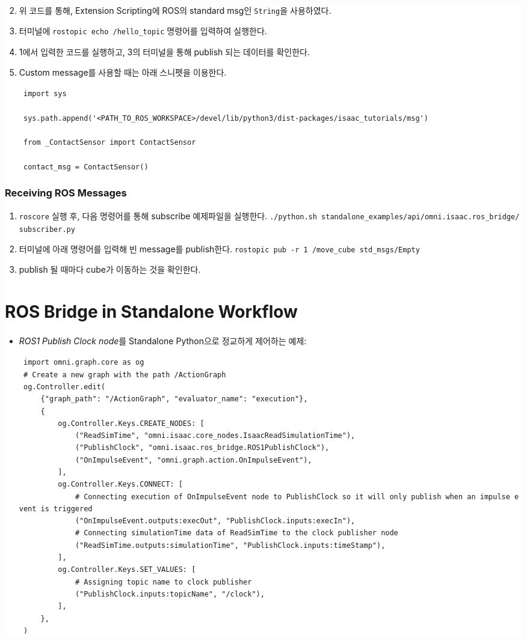 2. 위 코드를 통해, Extension Scripting에 ROS의 standard msg인 `String`을 사용하였다.

3. 터미널에 `rostopic echo /hello_topic` 명령어를 입력하여 실행한다. 

4. 1에서 입력한 코드를 실행하고, 3의 터미널을 통해 publish 되는 데이터를 확인한다.

5. Custom message를 사용할 때는 아래 스니펫을 이용한다.
		
		import sys

		sys.path.append('<PATH_TO_ROS_WORKSPACE>/devel/lib/python3/dist-packages/isaac_tutorials/msg')

		from _ContactSensor import ContactSensor

		contact_msg = ContactSensor()

### Receiving ROS Messages
1. `roscore` 실행 후, 다음 명령어를 통해 subscribe 예제파일을 실행한다.
`./python.sh standalone_examples/api/omni.isaac.ros_bridge/subscriber.py`

2. 터미널에 아래 명령어를 입력해 빈 message를 publish한다.
`rostopic pub -r 1 /move_cube std_msgs/Empty`

3. publish 될 때마다 cube가 이동하는 것을 확인한다.


# ROS Bridge in Standalone Workflow
 - *ROS1 Publish Clock node*를 Standalone Python으로 정교하게 제어하는 예제:

		import omni.graph.core as og
		# Create a new graph with the path /ActionGraph
		og.Controller.edit(
		    {"graph_path": "/ActionGraph", "evaluator_name": "execution"},
		    {
		        og.Controller.Keys.CREATE_NODES: [
		            ("ReadSimTime", "omni.isaac.core_nodes.IsaacReadSimulationTime"),
		            ("PublishClock", "omni.isaac.ros_bridge.ROS1PublishClock"),
		            ("OnImpulseEvent", "omni.graph.action.OnImpulseEvent"),
		        ],
		        og.Controller.Keys.CONNECT: [
		            # Connecting execution of OnImpulseEvent node to PublishClock so it will only publish when an impulse event is triggered
		            ("OnImpulseEvent.outputs:execOut", "PublishClock.inputs:execIn"),
		            # Connecting simulationTime data of ReadSimTime to the clock publisher node
		            ("ReadSimTime.outputs:simulationTime", "PublishClock.inputs:timeStamp"),
		        ],
		        og.Controller.Keys.SET_VALUES: [
		            # Assigning topic name to clock publisher
		            ("PublishClock.inputs:topicName", "/clock"),
		        ],
		    },
		)
